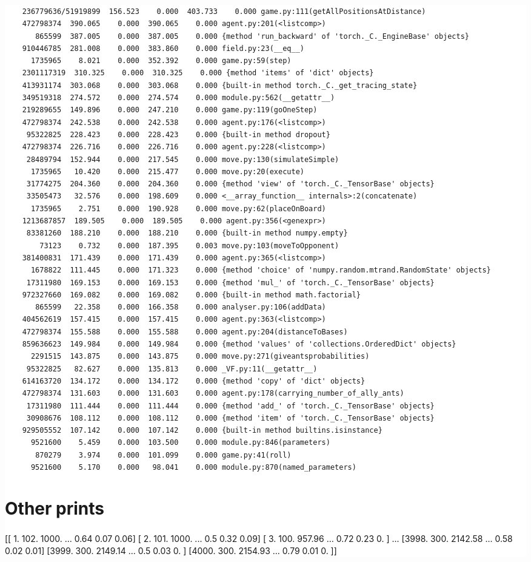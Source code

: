         236779636/51919899  156.523    0.000  403.733    0.000 game.py:111(getAllPositionsAtDistance)
        472798374  390.065    0.000  390.065    0.000 agent.py:201(<listcomp>)
           865599  387.005    0.000  387.005    0.000 {method 'run_backward' of 'torch._C._EngineBase' objects}
        910446785  281.008    0.000  383.860    0.000 field.py:23(__eq__)
          1735965    8.021    0.000  352.392    0.000 game.py:59(step)
        2301117319  310.325    0.000  310.325    0.000 {method 'items' of 'dict' objects}
        413931174  303.068    0.000  303.068    0.000 {built-in method torch._C._get_tracing_state}
        349519318  274.572    0.000  274.574    0.000 module.py:562(__getattr__)
        219289655  149.896    0.000  247.210    0.000 game.py:119(goOneStep)
        472798374  242.538    0.000  242.538    0.000 agent.py:176(<listcomp>)
         95322825  228.423    0.000  228.423    0.000 {built-in method dropout}
        472798374  226.716    0.000  226.716    0.000 agent.py:228(<listcomp>)
         28489794  152.944    0.000  217.545    0.000 move.py:130(simulateSimple)
          1735965   10.420    0.000  215.477    0.000 move.py:20(execute)
         31774275  204.360    0.000  204.360    0.000 {method 'view' of 'torch._C._TensorBase' objects}
         33505473   32.576    0.000  198.609    0.000 <__array_function__ internals>:2(concatenate)
          1735965    2.751    0.000  190.928    0.000 move.py:62(placeOnBoard)
        1213687857  189.505    0.000  189.505    0.000 agent.py:356(<genexpr>)
         83381260  188.210    0.000  188.210    0.000 {built-in method numpy.empty}
            73123    0.732    0.000  187.395    0.003 move.py:103(moveToOpponent)
        381400831  171.439    0.000  171.439    0.000 agent.py:365(<listcomp>)
          1678822  111.445    0.000  171.323    0.000 {method 'choice' of 'numpy.random.mtrand.RandomState' objects}
         17311980  169.153    0.000  169.153    0.000 {method 'mul_' of 'torch._C._TensorBase' objects}
        972327660  169.082    0.000  169.082    0.000 {built-in method math.factorial}
           865599   22.358    0.000  166.358    0.000 analyser.py:106(addData)
        404562619  157.415    0.000  157.415    0.000 agent.py:363(<listcomp>)
        472798374  155.588    0.000  155.588    0.000 agent.py:204(distanceToBases)
        859636623  149.984    0.000  149.984    0.000 {method 'values' of 'collections.OrderedDict' objects}
          2291515  143.875    0.000  143.875    0.000 move.py:271(giveantsprobabilities)
         95322825   82.627    0.000  135.813    0.000 _VF.py:11(__getattr__)
        614163720  134.172    0.000  134.172    0.000 {method 'copy' of 'dict' objects}
        472798374  131.603    0.000  131.603    0.000 agent.py:178(carrying_number_of_ally_ants)
         17311980  111.444    0.000  111.444    0.000 {method 'add_' of 'torch._C._TensorBase' objects}
         30908676  108.112    0.000  108.112    0.000 {method 'item' of 'torch._C._TensorBase' objects}
        929505552  107.142    0.000  107.142    0.000 {built-in method builtins.isinstance}
          9521600    5.459    0.000  103.500    0.000 module.py:846(parameters)
           870279    3.974    0.000  101.099    0.000 game.py:41(roll)
          9521600    5.170    0.000   98.041    0.000 module.py:870(named_parameters)


# Other prints

[[   1.    102.   1000.   ...    0.64    0.07    0.06]
 [   2.    101.   1000.   ...    0.5     0.32    0.09]
 [   3.    100.    957.96 ...    0.72    0.23    0.  ]
 ...
 [3998.    300.   2142.58 ...    0.58    0.02    0.01]
 [3999.    300.   2149.14 ...    0.5     0.03    0.  ]
 [4000.    300.   2154.93 ...    0.79    0.01    0.  ]]

